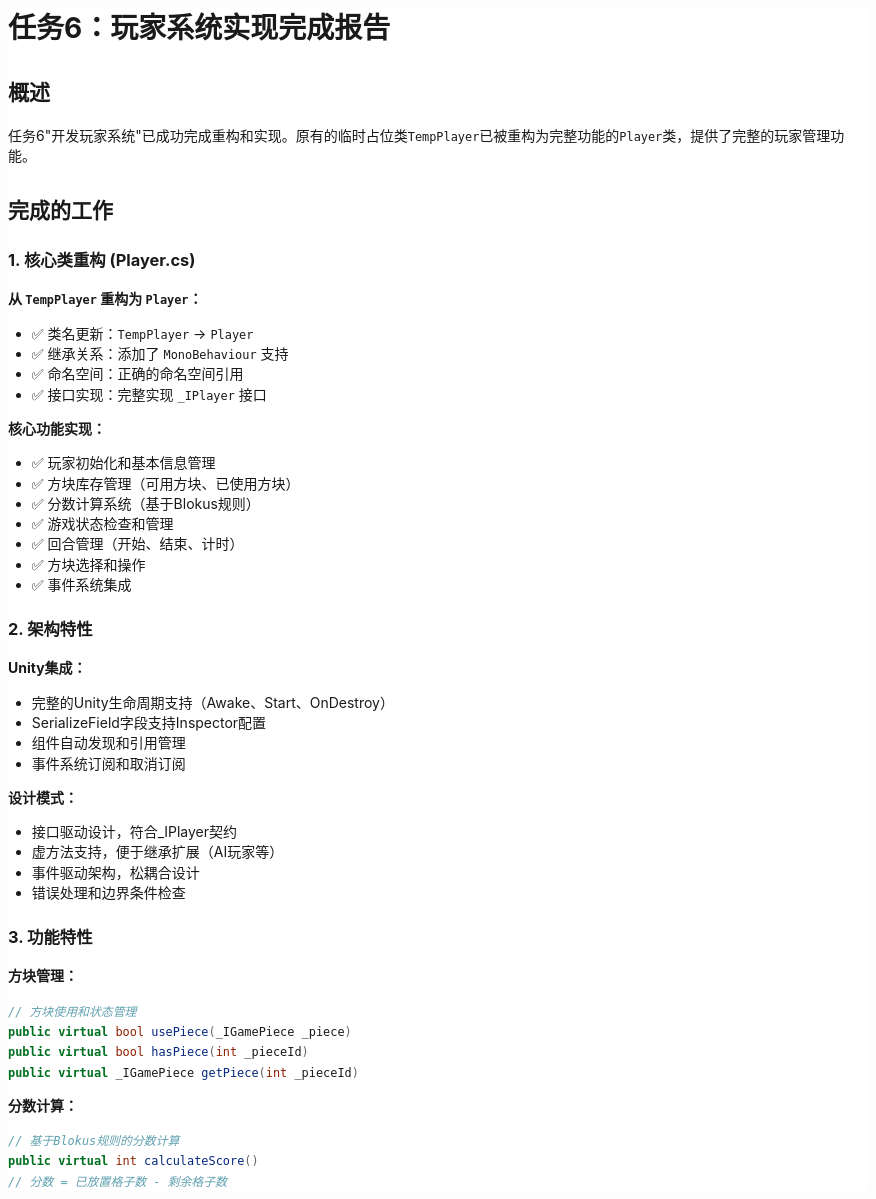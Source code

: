 # 任务6：玩家系统实现完成报告

## 概述

任务6"开发玩家系统"已成功完成重构和实现。原有的临时占位类`TempPlayer`已被重构为完整功能的`Player`类，提供了完整的玩家管理功能。

## 完成的工作

### 1. 核心类重构 (Player.cs)

**从 `TempPlayer` 重构为 `Player`：**
- ✅ 类名更新：`TempPlayer` → `Player`
- ✅ 继承关系：添加了 `MonoBehaviour` 支持
- ✅ 命名空间：正确的命名空间引用
- ✅ 接口实现：完整实现 `_IPlayer` 接口

**核心功能实现：**
- ✅ 玩家初始化和基本信息管理
- ✅ 方块库存管理（可用方块、已使用方块）
- ✅ 分数计算系统（基于Blokus规则）
- ✅ 游戏状态检查和管理
- ✅ 回合管理（开始、结束、计时）
- ✅ 方块选择和操作
- ✅ 事件系统集成

### 2. 架构特性

**Unity集成：**
- 完整的Unity生命周期支持（Awake、Start、OnDestroy）
- SerializeField字段支持Inspector配置
- 组件自动发现和引用管理
- 事件系统订阅和取消订阅

**设计模式：**
- 接口驱动设计，符合_IPlayer契约
- 虚方法支持，便于继承扩展（AI玩家等）
- 事件驱动架构，松耦合设计
- 错误处理和边界条件检查

### 3. 功能特性

**方块管理：**
```csharp
// 方块使用和状态管理
public virtual bool usePiece(_IGamePiece _piece)
public virtual bool hasPiece(int _pieceId)
public virtual _IGamePiece getPiece(int _pieceId)
```

**分数计算：**
```csharp
// 基于Blokus规则的分数计算
public virtual int calculateScore()
// 分数 = 已放置格子数 - 剩余格子数
```
